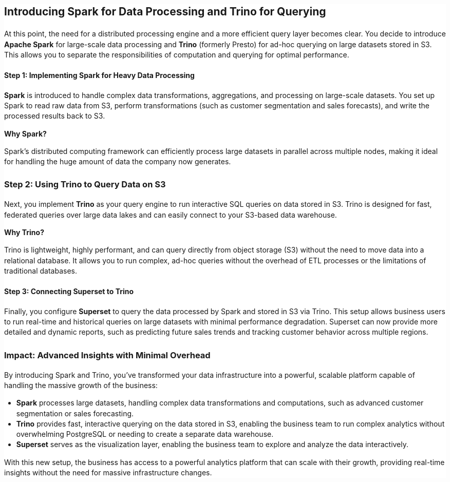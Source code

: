 ## **Introducing Spark for Data Processing and Trino for Querying**

At this point, the need for a distributed processing engine and a more efficient query layer becomes clear. You decide to introduce **Apache Spark** for large-scale data processing and **Trino** (formerly Presto) for ad-hoc querying on large datasets stored in S3. This allows you to separate the responsibilities of computation and querying for optimal performance.

#### **Step 1: Implementing Spark for Heavy Data Processing**

**Spark** is introduced to handle complex data transformations, aggregations, and processing on large-scale datasets. You set up Spark to read raw data from S3, perform transformations (such as customer segmentation and sales forecasts), and write the processed results back to S3.

**Why Spark?**

Spark’s distributed computing framework can efficiently process large datasets in parallel across multiple nodes, making it ideal for handling the huge amount of data the company now generates.

### **Step 2: Using Trino to Query Data on S3**

Next, you implement **Trino** as your query engine to run interactive SQL queries on data stored in S3. Trino is designed for fast, federated queries over large data lakes and can easily connect to your S3-based data warehouse.

**Why Trino?**

Trino is lightweight, highly performant, and can query directly from object storage (S3) without the need to move data into a relational database. It allows you to run complex, ad-hoc queries without the overhead of ETL processes or the limitations of traditional databases.

#### **Step 3: Connecting Superset to Trino**

Finally, you configure **Superset** to query the data processed by Spark and stored in S3 via Trino. This setup allows business users to run real-time and historical queries on large datasets with minimal performance degradation. Superset can now provide more detailed and dynamic reports, such as predicting future sales trends and tracking customer behavior across multiple regions.

### **Impact: Advanced Insights with Minimal Overhead**

By introducing Spark and Trino, you’ve transformed your data infrastructure into a powerful, scalable platform capable of handling the massive growth of the business:

- **Spark** processes large datasets, handling complex data transformations and computations, such as advanced customer segmentation or sales forecasting.
- **Trino** provides fast, interactive querying on the data stored in S3, enabling the business team to run complex analytics without overwhelming PostgreSQL or needing to create a separate data warehouse.
- **Superset** serves as the visualization layer, enabling the business team to explore and analyze the data interactively.

With this new setup, the business has access to a powerful analytics platform that can scale with their growth, providing real-time insights without the need for massive infrastructure changes.

